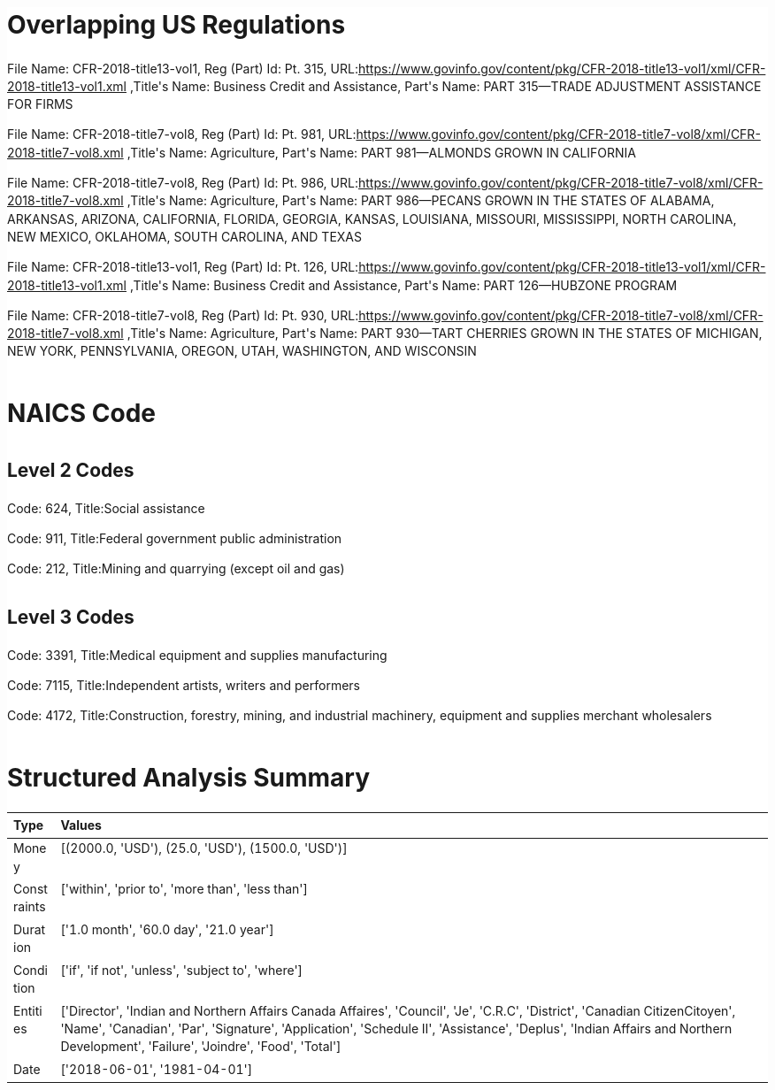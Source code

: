 # Overlapping US Regulations
File Name: CFR-2018-title13-vol1, Reg (Part) Id: Pt. 315, URL:https://www.govinfo.gov/content/pkg/CFR-2018-title13-vol1/xml/CFR-2018-title13-vol1.xml
,Title's Name: Business Credit and Assistance, Part's Name: PART 315—TRADE ADJUSTMENT ASSISTANCE FOR FIRMS

File Name: CFR-2018-title7-vol8, Reg (Part) Id: Pt. 981, URL:https://www.govinfo.gov/content/pkg/CFR-2018-title7-vol8/xml/CFR-2018-title7-vol8.xml
,Title's Name: Agriculture, Part's Name: PART 981—ALMONDS GROWN IN CALIFORNIA

File Name: CFR-2018-title7-vol8, Reg (Part) Id: Pt. 986, URL:https://www.govinfo.gov/content/pkg/CFR-2018-title7-vol8/xml/CFR-2018-title7-vol8.xml
,Title's Name: Agriculture, Part's Name: PART 986—PECANS GROWN IN THE STATES OF ALABAMA, ARKANSAS, ARIZONA, CALIFORNIA, FLORIDA, GEORGIA, KANSAS, LOUISIANA, MISSOURI, MISSISSIPPI, NORTH CAROLINA, NEW MEXICO, OKLAHOMA, SOUTH CAROLINA, AND TEXAS

File Name: CFR-2018-title13-vol1, Reg (Part) Id: Pt. 126, URL:https://www.govinfo.gov/content/pkg/CFR-2018-title13-vol1/xml/CFR-2018-title13-vol1.xml
,Title's Name: Business Credit and Assistance, Part's Name: PART 126—HUBZONE PROGRAM

File Name: CFR-2018-title7-vol8, Reg (Part) Id: Pt. 930, URL:https://www.govinfo.gov/content/pkg/CFR-2018-title7-vol8/xml/CFR-2018-title7-vol8.xml
,Title's Name: Agriculture, Part's Name: PART 930—TART CHERRIES GROWN IN THE STATES OF MICHIGAN, NEW YORK, PENNSYLVANIA, OREGON, UTAH, WASHINGTON, AND WISCONSIN




# NAICS Code
## Level 2 Codes
Code: 624, Title:Social assistance

Code: 911, Title:Federal government public administration

Code: 212, Title:Mining and quarrying (except oil and gas)




## Level 3 Codes
Code: 3391, Title:Medical equipment and supplies manufacturing

Code: 7115, Title:Independent artists, writers and performers

Code: 4172, Title:Construction, forestry, mining, and industrial machinery, equipment and supplies merchant wholesalers







# Structured Analysis Summary
| Type        | Values                                                                                                                                                                                                                                                                                                       |
|:------------|:-------------------------------------------------------------------------------------------------------------------------------------------------------------------------------------------------------------------------------------------------------------------------------------------------------------|
| Money       | [(2000.0, 'USD'), (25.0, 'USD'), (1500.0, 'USD')]                                                                                                                                                                                                                                                            |
| Constraints | ['within', 'prior to', 'more than', 'less than']                                                                                                                                                                                                                                                             |
| Duration    | ['1.0 month', '60.0 day', '21.0 year']                                                                                                                                                                                                                                                                       |
| Condition   | ['if', 'if not', 'unless', 'subject to', 'where']                                                                                                                                                                                                                                                            |
| Entities    | ['Director', 'Indian and Northern Affairs Canada Affaires', 'Council', 'Je', 'C.R.C', 'District', 'Canadian CitizenCitoyen', 'Name', 'Canadian', 'Par', 'Signature', 'Application', 'Schedule II', 'Assistance', 'Deplus', 'Indian Affairs and Northern Development', 'Failure', 'Joindre', 'Food', 'Total'] |
| Date        | ['2018-06-01', '1981-04-01']                                                                                                                                                                                                                                                                                 |
